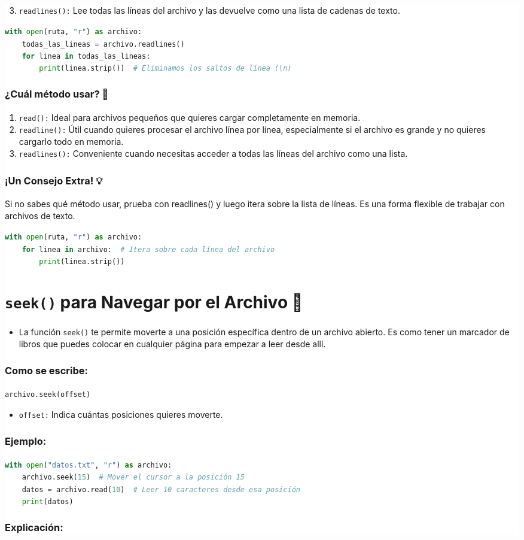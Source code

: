 3. `readlines():` Lee todas las líneas del archivo y las devuelve como una lista de cadenas de texto.

```python
with open(ruta, "r") as archivo:
    todas_las_lineas = archivo.readlines()
    for linea in todas_las_lineas:
        print(linea.strip())  # Eliminamos los saltos de línea (\n)
```

### ¿Cuál método usar? 🤔
1. `read():` Ideal para archivos pequeños que quieres cargar completamente en memoria.
2. `readline():` Útil cuando quieres procesar el archivo línea por línea, especialmente si el archivo es grande y no quieres cargarlo todo en memoria.
3. `readlines():` Conveniente cuando necesitas acceder a todas las líneas del archivo como una lista.

### ¡Un Consejo Extra! 💡
Si no sabes qué método usar, prueba con readlines() y luego itera sobre la lista de líneas. Es una forma flexible de trabajar con archivos de texto.

```python
with open(ruta, "r") as archivo:
    for linea in archivo:  # Itera sobre cada línea del archivo
        print(linea.strip())
```

# `seek()` para Navegar por el Archivo 🧭

- La función `seek()` te permite moverte a una posición específica dentro de un archivo abierto. Es como tener un marcador de libros que puedes colocar en cualquier página para empezar a leer desde allí.

### Como se escribe:

```python
archivo.seek(offset)
```

- `offset:` Indica cuántas posiciones quieres moverte.



### Ejemplo:

```python
with open("datos.txt", "r") as archivo:
    archivo.seek(15)  # Mover el cursor a la posición 15
    datos = archivo.read(10)  # Leer 10 caracteres desde esa posición
    print(datos) 
```

### Explicación:
